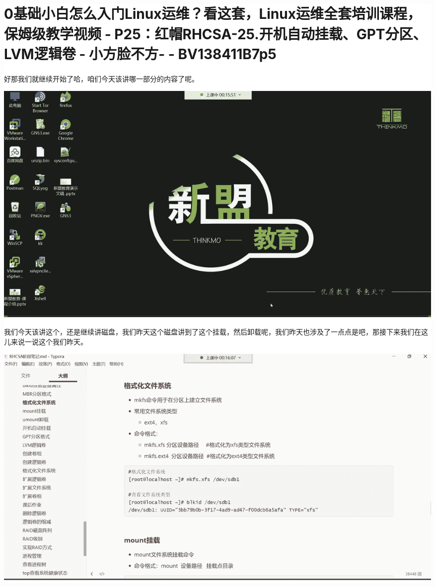 # 0基础小白怎么入门Linux运维？看这套，Linux运维全套培训课程，保姆级教学视频 - P25：红帽RHCSA-25.开机自动挂载、GPT分区、LVM逻辑卷 - 小方脸不方- - BV138411B7p5

好那我们就继续开始了哈，咱们今天该讲哪一部分的内容了呢。

![](img/7594095bbe1778ce4a02461d224e59ab_1.png)

我们今天该讲这个，还是继续讲磁盘，我们昨天这个磁盘讲到了这个挂载，然后卸载呢，我们昨天也涉及了一点点是吧，那接下来我们在这儿来说一说这个我们昨天。



![](img/7594095bbe1778ce4a02461d224e59ab_3.png)

